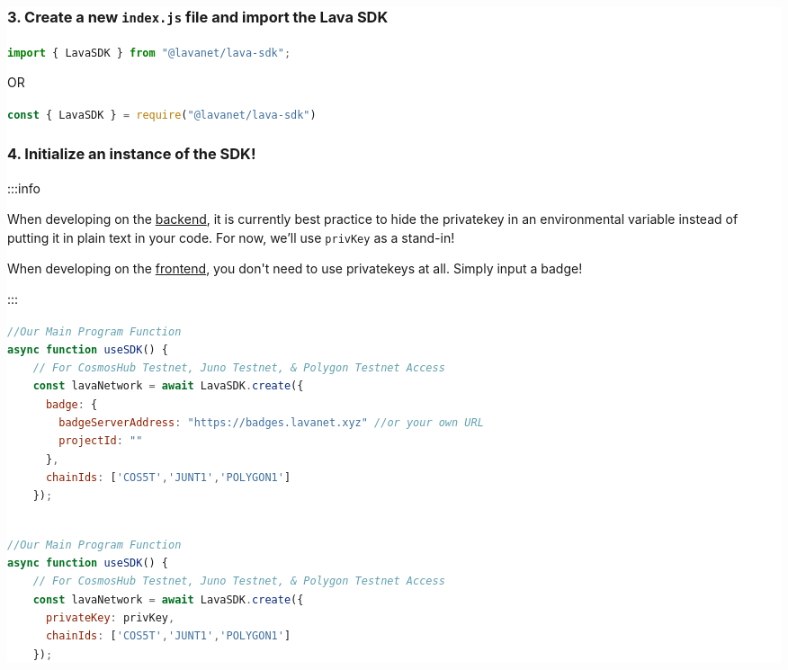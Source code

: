 ### 3. Create a new `index.js` file and import the Lava SDK

```jsx
import { LavaSDK } from "@lavanet/lava-sdk";
```

OR

```jsx
const { LavaSDK } = require("@lavanet/lava-sdk")
```

### 4. Initialize an instance of the SDK! 

:::info

When developing on the [backend](/sdk-backend), it is currently best practice to hide the privatekey in an environmental variable instead of putting it in plain text in your code. For now, we’ll use `privKey` as a stand-in!

When developing on the [frontend](/sdk-frontend), you don't need to use privatekeys at all. Simply input a badge!

:::

<Tabs>
<TabItem value ="frontend" label="Badges">

```jsx
//Our Main Program Function
async function useSDK() {
    // For CosmosHub Testnet, Juno Testnet, & Polygon Testnet Access
    const lavaNetwork = await LavaSDK.create({
      badge: {
        badgeServerAddress: "https://badges.lavanet.xyz" //or your own URL
        projectId: ""
      },
      chainIds: ['COS5T','JUNT1','POLYGON1']
    });
  
```

</TabItem>
<TabItem value ="backend" label="Private Key">

```jsx
//Our Main Program Function
async function useSDK() {
    // For CosmosHub Testnet, Juno Testnet, & Polygon Testnet Access
    const lavaNetwork = await LavaSDK.create({
      privateKey: privKey,
      chainIds: ['COS5T','JUNT1','POLYGON1']
    });

```

</TabItem>
</Tabs>
